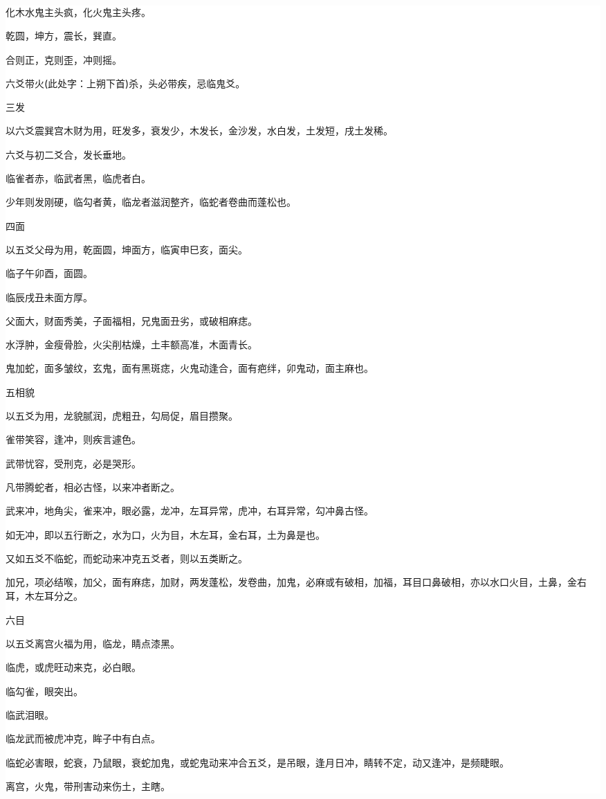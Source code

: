 化木水鬼主头疯，化火鬼主头疼。

乾圆，坤方，震长，巽直。

合则正，克则歪，冲则摇。

六爻带火(此处字：上朔下首)杀，头必带疾，忌临鬼爻。

三发

以六爻震巽宫木财为用，旺发多，衰发少，木发长，金沙发，水白发，土发短，戌土发稀。

六爻与初二爻合，发长垂地。

临雀者赤，临武者黑，临虎者白。

少年则发刚硬，临勾者黄，临龙者滋润整齐，临蛇者卷曲而蓬松也。

四面

以五爻父母为用，乾面圆，坤面方，临寅申巳亥，面尖。

临子午卯酉，面圆。

临辰戌丑未面方厚。

父面大，财面秀美，子面福相，兄鬼面丑劣，或破相麻痣。

水浮肿，金瘦骨脸，火尖削枯燥，土丰额高准，木面青长。

鬼加蛇，面多皱纹，玄鬼，面有黑斑痣，火鬼动逢合，面有疤绊，卯鬼动，面主麻也。

五相貌

以五爻为用，龙貌腻润，虎粗丑，勾局促，眉目攒聚。

雀带笑容，逢冲，则疾言遽色。

武带忧容，受刑克，必是哭形。

凡带腾蛇者，相必古怪，以来冲者断之。

武来冲，地角尖，雀来冲，眼必露，龙冲，左耳异常，虎冲，右耳异常，勾冲鼻古怪。

如无冲，即以五行断之，水为口，火为目，木左耳，金右耳，土为鼻是也。

又如五爻不临蛇，而蛇动来冲克五爻者，则以五类断之。

加兄，项必结喉，加父，面有麻痣，加财，两发蓬松，发卷曲，加鬼，必麻或有破相，加福，耳目口鼻破相，亦以水口火目，土鼻，金右耳，木左耳分之。

六目

以五爻离宫火福为用，临龙，睛点漆黑。

临虎，或虎旺动来克，必白眼。

临勾雀，眼突出。

临武泪眼。

临龙武而被虎冲克，眸子中有白点。

临蛇必害眼，蛇衰，乃鼠眼，衰蛇加鬼，或蛇鬼动来冲合五爻，是吊眼，逢月日冲，睛转不定，动又逢冲，是频睫眼。

离宫，火鬼，带刑害动来伤土，主瞎。
